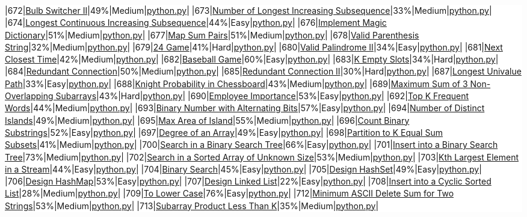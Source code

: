 |672|[Bulb Switcher II](https://leetcode.com/problems/bulb-switcher-ii)|49%|Medium|[python.py](Solutions/672-Bulb-Switcher-II/python.py)|
|673|[Number of Longest Increasing Subsequence](https://leetcode.com/problems/number-of-longest-increasing-subsequence)|33%|Medium|[python.py](Solutions/673-Number-of-Longest-Increasing-Subsequence/python.py)|
|674|[Longest Continuous Increasing Subsequence](https://leetcode.com/problems/longest-continuous-increasing-subsequence)|44%|Easy|[python.py](Solutions/674-Longest-Continuous-Increasing-Subsequence/python.py)|
|676|[Implement Magic Dictionary](https://leetcode.com/problems/implement-magic-dictionary)|51%|Medium|[python.py](Solutions/676-Implement-Magic-Dictionary/python.py)|
|677|[Map Sum Pairs](https://leetcode.com/problems/map-sum-pairs)|51%|Medium|[python.py](Solutions/677-Map-Sum-Pairs/python.py)|
|678|[Valid Parenthesis String](https://leetcode.com/problems/valid-parenthesis-string)|32%|Medium|[python.py](Solutions/678-Valid-Parenthesis-String/python.py)|
|679|[24 Game](https://leetcode.com/problems/24-game)|41%|Hard|[python.py](Solutions/679-24-Game/python.py)|
|680|[Valid Palindrome II](https://leetcode.com/problems/valid-palindrome-ii)|34%|Easy|[python.py](Solutions/680-Valid-Palindrome-II/python.py)|
|681|[Next Closest Time](https://leetcode.com/problems/next-closest-time)|42%|Medium|[python.py](Solutions/681-Next-Closest-Time/python.py)|
|682|[Baseball Game](https://leetcode.com/problems/baseball-game)|60%|Easy|[python.py](Solutions/682-Baseball-Game/python.py)|
|683|[K Empty Slots](https://leetcode.com/problems/k-empty-slots)|34%|Hard|[python.py](Solutions/683-K-Empty-Slots/python.py)|
|684|[Redundant Connection](https://leetcode.com/problems/redundant-connection)|50%|Medium|[python.py](Solutions/684-Redundant-Connection/python.py)|
|685|[Redundant Connection II](https://leetcode.com/problems/redundant-connection-ii)|30%|Hard|[python.py](Solutions/685-Redundant-Connection-II/python.py)|
|687|[Longest Univalue Path](https://leetcode.com/problems/longest-univalue-path)|33%|Easy|[python.py](Solutions/687-Longest-Univalue-Path/python.py)|
|688|[Knight Probability in Chessboard](https://leetcode.com/problems/knight-probability-in-chessboard)|43%|Medium|[python.py](Solutions/688-Knight-Probability-in-Chessboard/python.py)|
|689|[Maximum Sum of 3 Non-Overlapping Subarrays](https://leetcode.com/problems/maximum-sum-of-3-non-overlapping-subarrays)|43%|Hard|[python.py](Solutions/689-Maximum-Sum-of-3-Non-Overlapping-Subarrays/python.py)|
|690|[Employee Importance](https://leetcode.com/problems/employee-importance)|53%|Easy|[python.py](Solutions/690-Employee-Importance/python.py)|
|692|[Top K Frequent Words](https://leetcode.com/problems/top-k-frequent-words)|44%|Medium|[python.py](Solutions/692-Top-K-Frequent-Words/python.py)|
|693|[Binary Number with Alternating Bits](https://leetcode.com/problems/binary-number-with-alternating-bits)|57%|Easy|[python.py](Solutions/693-Binary-Number-with-Alternating-Bits/python.py)|
|694|[Number of Distinct Islands](https://leetcode.com/problems/number-of-distinct-islands)|49%|Medium|[python.py](Solutions/694-Number-of-Distinct-Islands/python.py)|
|695|[Max Area of Island](https://leetcode.com/problems/max-area-of-island)|55%|Medium|[python.py](Solutions/695-Max-Area-of-Island/python.py)|
|696|[Count Binary Substrings](https://leetcode.com/problems/count-binary-substrings)|52%|Easy|[python.py](Solutions/696-Count-Binary-Substrings/python.py)|
|697|[Degree of an Array](https://leetcode.com/problems/degree-of-an-array)|49%|Easy|[python.py](Solutions/697-Degree-of-an-Array/python.py)|
|698|[Partition to K Equal Sum Subsets](https://leetcode.com/problems/partition-to-k-equal-sum-subsets)|41%|Medium|[python.py](Solutions/698-Partition-to-K-Equal-Sum-Subsets/python.py)|
|700|[Search in a Binary Search Tree](https://leetcode.com/problems/search-in-a-binary-search-tree)|66%|Easy|[python.py](Solutions/700-Search-in-a-Binary-Search-Tree/python.py)|
|701|[Insert into a Binary Search Tree](https://leetcode.com/problems/insert-into-a-binary-search-tree)|73%|Medium|[python.py](Solutions/701-Insert-into-a-Binary-Search-Tree/python.py)|
|702|[Search in a Sorted Array of Unknown Size](https://leetcode.com/problems/search-in-a-sorted-array-of-unknown-size)|53%|Medium|[python.py](Solutions/702-Search-in-a-Sorted-Array-of-Unknown-Size/python.py)|
|703|[Kth Largest Element in a Stream](https://leetcode.com/problems/kth-largest-element-in-a-stream)|44%|Easy|[python.py](Solutions/703-Kth-Largest-Element-in-a-Stream/python.py)|
|704|[Binary Search](https://leetcode.com/problems/binary-search)|45%|Easy|[python.py](Solutions/704-Binary-Search/python.py)|
|705|[Design HashSet](https://leetcode.com/problems/design-hashset)|49%|Easy|[python.py](Solutions/705-Design-HashSet/python.py)|
|706|[Design HashMap](https://leetcode.com/problems/design-hashmap)|53%|Easy|[python.py](Solutions/706-Design-HashMap/python.py)|
|707|[Design Linked List](https://leetcode.com/problems/design-linked-list)|22%|Easy|[python.py](Solutions/707-Design-Linked-List/python.py)|
|708|[Insert into a Cyclic Sorted List](https://leetcode.com/problems/insert-into-a-cyclic-sorted-list)|28%|Medium|[python.py](Solutions/708-Insert-into-a-Cyclic-Sorted-List/python.py)|
|709|[To Lower Case](https://leetcode.com/problems/to-lower-case)|76%|Easy|[python.py](Solutions/709-To-Lower-Case/python.py)|
|712|[Minimum ASCII Delete Sum for Two Strings](https://leetcode.com/problems/minimum-ascii-delete-sum-for-two-strings)|53%|Medium|[python.py](Solutions/712-Minimum-ASCII-Delete-Sum-for-Two-Strings/python.py)|
|713|[Subarray Product Less Than K](https://leetcode.com/problems/subarray-product-less-than-k)|35%|Medium|[python.py](Solutions/713-Subarray-Product-Less-Than-K/python.py)|